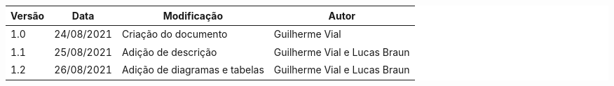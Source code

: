 | Versão | Data | Modificação | Autor |
| -------- |------|-------------|-------|
| 1.0 | 24/08/2021 | Criação do documento | Guilherme Vial |
| 1.1 | 25/08/2021 |  Adição de descrição | Guilherme Vial e Lucas Braun |
| 1.2 | 26/08/2021 | Adição de diagramas e tabelas | Guilherme Vial e Lucas Braun |